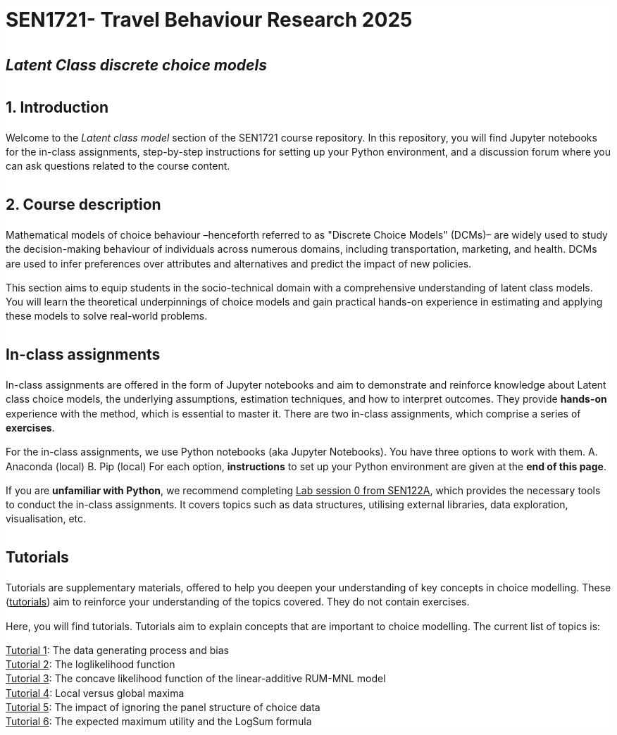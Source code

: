 # SEN1721- Travel Behaviour Research 2025
## *Latent Class discrete choice models*


## 1. Introduction

Welcome to the *Latent class model* section of the SEN1721 course repository. In this repository, you will find Jupyter notebooks for the in-class assignments, step-by-step instructions for setting up your Python environment, and a discussion forum where you can ask questions related to the course content.
   

## 2. Course description

Mathematical models of choice behaviour –henceforth referred to as "Discrete Choice Models" (DCMs)– are widely used to study the decision-making behaviour of individuals across numerous domains, including transportation, marketing, and health. DCMs are used to infer preferences over attributes and alternatives and predict the impact of new policies.

This section aims to equip students in the socio-technical domain with a comprehensive understanding of latent class models. You will learn the theoretical underpinnings of choice models and gain practical hands-on experience in estimating and applying these models to solve real-world problems.  

## In-class assignments
In-class assignments are offered in the form of Jupyter notebooks and aim to demonstrate and reinforce knowledge about Latent class choice models, the underlying assumptions, estimation techniques, and how to interpret outcomes. They provide **hands-on** experience with the method, which is essential to master it. There are two in-class assignments, which comprise a series of **exercises**.

For the in-class assignments, we use Python notebooks (aka Jupyter Notebooks). You have three options to work with them. 
A. Anaconda (local)
B. Pip (local)
For each option, **instructions** to set up your Python environment are given at the **end of this page**.

If you are **unfamiliar with Python**, we recommend completing [Lab session 0 from SEN122A](https://github.com/SEN1221TUD/Q2_2024/tree/main/Lab_sessions/Lab_session_00), which provides the necessary tools to conduct the in-class assignments. It covers topics such as data structures, utilising external libraries, data exploration, visualisation, etc. 

## Tutorials
Tutorials are supplementary materials, offered to help you deepen your understanding of key concepts in choice modelling. These ([tutorials](https://github.com/SEN1221TUD/Tutorials)) aim to reinforce your understanding of the topics covered. They do not contain exercises.<br>

Here, you will find tutorials. Tutorials aim to explain concepts that are important to choice modelling. The current list of topics is:

[Tutorial 1](https://github.com/SEN1221TUD/Tutorials/blob/main/tutorial1/tutorial1_DGP_and_bias.ipynb): The data generating process and bias <br>
[Tutorial 2](https://github.com/SEN1221TUD/Tutorials/blob/main/tutorial2/tutorial2_The_loglikelihood_function.ipynb): The loglikelihood function<br>
[Tutorial 3](https://github.com/SEN1221TUD/Tutorials/blob/main/tutorial3/tutorial3_concave_likelihood_MNL.ipynb): The concave likelihood function of the linear-additive RUM-MNL model<br>
[Tutorial 4](https://github.com/SEN1221TUD/Tutorials/blob/main/tutorial4/tutorial4_Local_vs_global_maxima.ipynb): Local versus global maxima<br>
[Tutorial 5](https://github.com/SEN1221TUD/Tutorials/blob/main/tutorial5/tutorial5_Ignoring_panel_structure.ipynb): The impact of ignoring the panel structure of choice data<br>
[Tutorial 6](https://github.com/SEN1221TUD/Tutorials/blob/main/tutorial6/tutorial6_Expected_max_utility.ipynb): The expected maximum utility and the LogSum formula<br>
